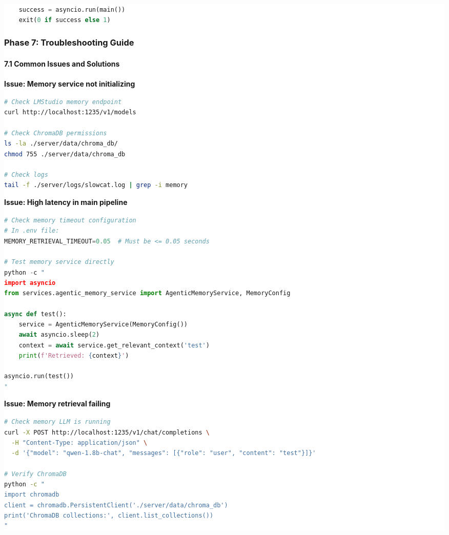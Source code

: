 ```python
    success = asyncio.run(main())
    exit(0 if success else 1)
```

### Phase 7: Troubleshooting Guide

#### 7.1 Common Issues and Solutions

**Issue: Memory service not initializing**
```bash
# Check LMStudio memory endpoint
curl http://localhost:1235/v1/models

# Check ChromaDB permissions
ls -la ./server/data/chroma_db/
chmod 755 ./server/data/chroma_db

# Check logs
tail -f ./server/logs/slowcat.log | grep -i memory
```

**Issue: High latency in main pipeline**
```python
# Check memory timeout configuration
# In .env file:
MEMORY_RETRIEVAL_TIMEOUT=0.05  # Must be <= 0.05 seconds

# Test memory service directly
python -c "
import asyncio
from services.agentic_memory_service import AgenticMemoryService, MemoryConfig

async def test():
    service = AgenticMemoryService(MemoryConfig())
    await asyncio.sleep(2)
    context = await service.get_relevant_context('test')
    print(f'Retrieved: {context}')

asyncio.run(test())
"
```

**Issue: Memory retrieval failing**
```bash
# Check memory LLM is running
curl -X POST http://localhost:1235/v1/chat/completions \
  -H "Content-Type: application/json" \
  -d '{"model": "qwen-1.8b-chat", "messages": [{"role": "user", "content": "test"}]}'

# Verify ChromaDB
python -c "
import chromadb
client = chromadb.PersistentClient('./server/data/chroma_db')
print('ChromaDB collections:', client.list_collections())
"
```
